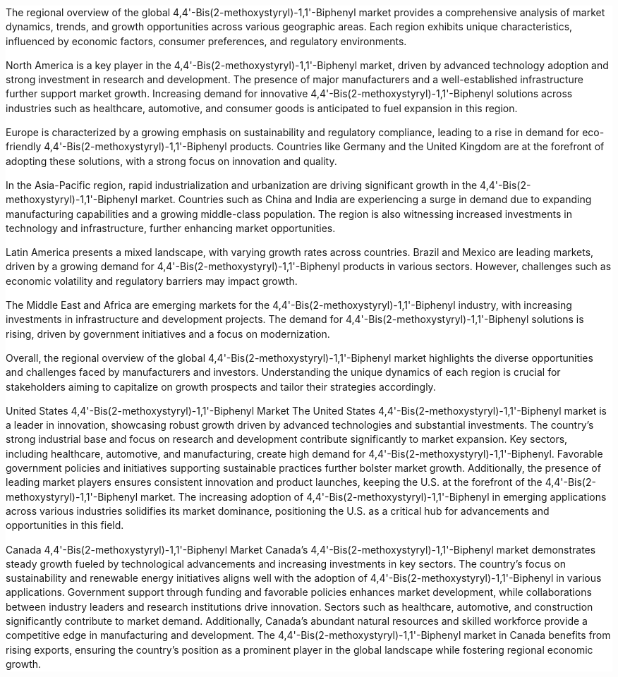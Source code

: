 The regional overview of the global 4,4'-Bis(2-methoxystyryl)-1,1'-Biphenyl market provides a comprehensive analysis of market dynamics, trends, and growth opportunities across various geographic areas. Each region exhibits unique characteristics, influenced by economic factors, consumer preferences, and regulatory environments.

North America is a key player in the 4,4'-Bis(2-methoxystyryl)-1,1'-Biphenyl market, driven by advanced technology adoption and strong investment in research and development. The presence of major manufacturers and a well-established infrastructure further support market growth. Increasing demand for innovative 4,4'-Bis(2-methoxystyryl)-1,1'-Biphenyl solutions across industries such as healthcare, automotive, and consumer goods is anticipated to fuel expansion in this region.

Europe is characterized by a growing emphasis on sustainability and regulatory compliance, leading to a rise in demand for eco-friendly 4,4'-Bis(2-methoxystyryl)-1,1'-Biphenyl products. Countries like Germany and the United Kingdom are at the forefront of adopting these solutions, with a strong focus on innovation and quality.

In the Asia-Pacific region, rapid industrialization and urbanization are driving significant growth in the 4,4'-Bis(2-methoxystyryl)-1,1'-Biphenyl market. Countries such as China and India are experiencing a surge in demand due to expanding manufacturing capabilities and a growing middle-class population. The region is also witnessing increased investments in technology and infrastructure, further enhancing market opportunities.

Latin America presents a mixed landscape, with varying growth rates across countries. Brazil and Mexico are leading markets, driven by a growing demand for 4,4'-Bis(2-methoxystyryl)-1,1'-Biphenyl products in various sectors. However, challenges such as economic volatility and regulatory barriers may impact growth.

The Middle East and Africa are emerging markets for the 4,4'-Bis(2-methoxystyryl)-1,1'-Biphenyl industry, with increasing investments in infrastructure and development projects. The demand for 4,4'-Bis(2-methoxystyryl)-1,1'-Biphenyl solutions is rising, driven by government initiatives and a focus on modernization.

Overall, the regional overview of the global 4,4'-Bis(2-methoxystyryl)-1,1'-Biphenyl market highlights the diverse opportunities and challenges faced by manufacturers and investors. Understanding the unique dynamics of each region is crucial for stakeholders aiming to capitalize on growth prospects and tailor their strategies accordingly.

United States 4,4'-Bis(2-methoxystyryl)-1,1'-Biphenyl Market
The United States 4,4'-Bis(2-methoxystyryl)-1,1'-Biphenyl market is a leader in innovation, showcasing robust growth driven by advanced technologies and substantial investments. The country’s strong industrial base and focus on research and development contribute significantly to market expansion. Key sectors, including healthcare, automotive, and manufacturing, create high demand for 4,4'-Bis(2-methoxystyryl)-1,1'-Biphenyl. Favorable government policies and initiatives supporting sustainable practices further bolster market growth. Additionally, the presence of leading market players ensures consistent innovation and product launches, keeping the U.S. at the forefront of the 4,4'-Bis(2-methoxystyryl)-1,1'-Biphenyl market. The increasing adoption of 4,4'-Bis(2-methoxystyryl)-1,1'-Biphenyl in emerging applications across various industries solidifies its market dominance, positioning the U.S. as a critical hub for advancements and opportunities in this field.

Canada 4,4'-Bis(2-methoxystyryl)-1,1'-Biphenyl Market
Canada’s 4,4'-Bis(2-methoxystyryl)-1,1'-Biphenyl market demonstrates steady growth fueled by technological advancements and increasing investments in key sectors. The country’s focus on sustainability and renewable energy initiatives aligns well with the adoption of 4,4'-Bis(2-methoxystyryl)-1,1'-Biphenyl in various applications. Government support through funding and favorable policies enhances market development, while collaborations between industry leaders and research institutions drive innovation. Sectors such as healthcare, automotive, and construction significantly contribute to market demand. Additionally, Canada’s abundant natural resources and skilled workforce provide a competitive edge in manufacturing and development. The 4,4'-Bis(2-methoxystyryl)-1,1'-Biphenyl market in Canada benefits from rising exports, ensuring the country’s position as a prominent player in the global landscape while fostering regional economic growth.
